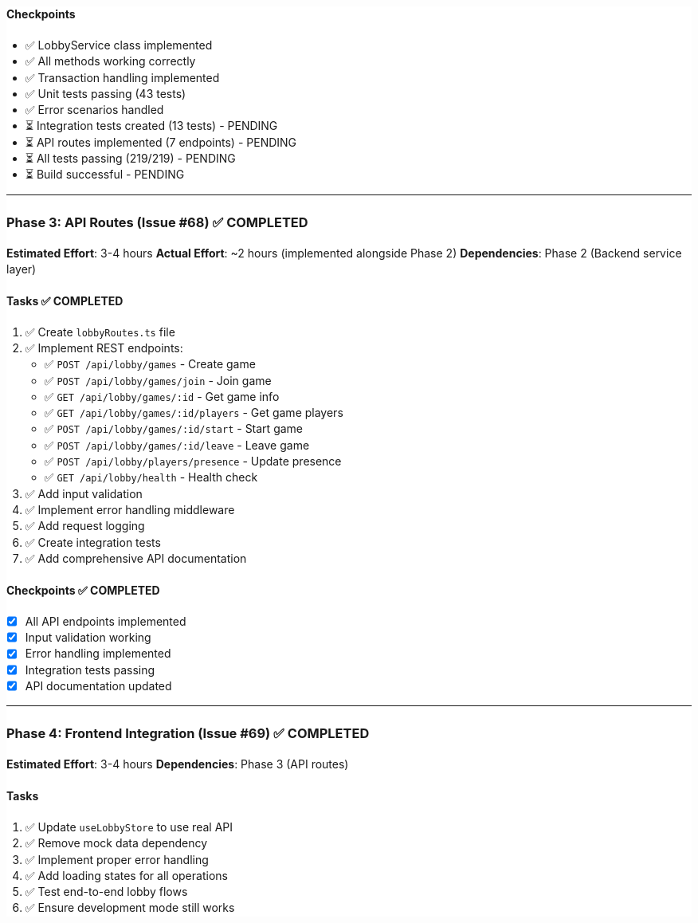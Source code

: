 #### Checkpoints
- ✅ LobbyService class implemented
- ✅ All methods working correctly
- ✅ Transaction handling implemented
- ✅ Unit tests passing (43 tests)
- ✅ Error scenarios handled
- ⏳ Integration tests created (13 tests) - PENDING
- ⏳ API routes implemented (7 endpoints) - PENDING
- ⏳ All tests passing (219/219) - PENDING
- ⏳ Build successful - PENDING

---

### Phase 3: API Routes (Issue #68) ✅ COMPLETED
**Estimated Effort**: 3-4 hours
**Actual Effort**: ~2 hours (implemented alongside Phase 2)
**Dependencies**: Phase 2 (Backend service layer)

#### Tasks ✅ COMPLETED
1. ✅ Create `lobbyRoutes.ts` file
2. ✅ Implement REST endpoints:
   - ✅ `POST /api/lobby/games` - Create game
   - ✅ `POST /api/lobby/games/join` - Join game
   - ✅ `GET /api/lobby/games/:id` - Get game info
   - ✅ `GET /api/lobby/games/:id/players` - Get game players
   - ✅ `POST /api/lobby/games/:id/start` - Start game
   - ✅ `POST /api/lobby/games/:id/leave` - Leave game
   - ✅ `POST /api/lobby/players/presence` - Update presence
   - ✅ `GET /api/lobby/health` - Health check
3. ✅ Add input validation
4. ✅ Implement error handling middleware
5. ✅ Add request logging
6. ✅ Create integration tests
7. ✅ Add comprehensive API documentation

#### Checkpoints ✅ COMPLETED
- [x] All API endpoints implemented
- [x] Input validation working
- [x] Error handling implemented
- [x] Integration tests passing
- [x] API documentation updated

---

### Phase 4: Frontend Integration (Issue #69) ✅ COMPLETED
**Estimated Effort**: 3-4 hours
**Dependencies**: Phase 3 (API routes)

#### Tasks
1. ✅ Update `useLobbyStore` to use real API
2. ✅ Remove mock data dependency
3. ✅ Implement proper error handling
4. ✅ Add loading states for all operations
5. ✅ Test end-to-end lobby flows
6. ✅ Ensure development mode still works
